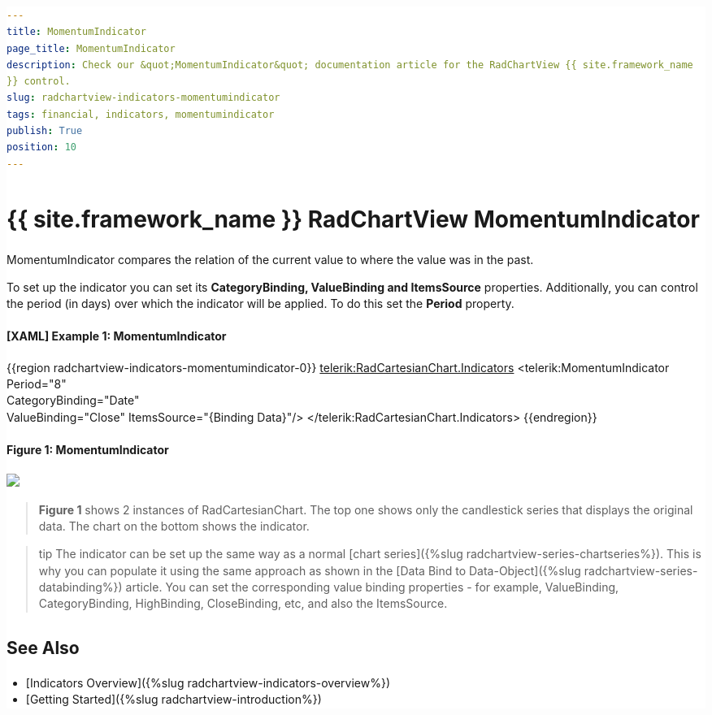 ```yaml
---
title: MomentumIndicator
page_title: MomentumIndicator
description: Check our &quot;MomentumIndicator&quot; documentation article for the RadChartView {{ site.framework_name }} control.
slug: radchartview-indicators-momentumindicator
tags: financial, indicators, momentumindicator
publish: True
position: 10
---
```


# {{ site.framework_name }} RadChartView MomentumIndicator

MomentumIndicator compares the relation of the current value to where the value was in the past.

To set up the indicator you can set its __CategoryBinding, ValueBinding and ItemsSource__ properties. Additionally, you can control the period (in days) over which the indicator will be applied. To do this set the __Period__ property.

#### __[XAML] Example 1: MomentumIndicator__
{{region radchartview-indicators-momentumindicator-0}}
	 <telerik:RadCartesianChart.Indicators>
		<telerik:MomentumIndicator Period="8" 													
								   CategoryBinding="Date"                                             
								   ValueBinding="Close"
								   ItemsSource="{Binding Data}"/>
	</telerik:RadCartesianChart.Indicators>
{{endregion}}

#### Figure 1: MomentumIndicator
<img src="images/radchartview-indicators-momentumindicator-0.png" style="width: 80%;">

> __Figure 1__ shows 2 instances of RadCartesianChart. The top one shows only the candlestick series that displays the original data. The chart on the bottom shows the indicator.

>tip The indicator can be set up the same way as a normal [chart series]({%slug radchartview-series-chartseries%}). This is why you can populate it using the same approach as shown in the [Data Bind to Data-Object]({%slug radchartview-series-databinding%}) article. You can set the corresponding value binding properties - for example, ValueBinding, CategoryBinding, HighBinding, CloseBinding, etc, and also the ItemsSource.

## See Also
* [Indicators Overview]({%slug radchartview-indicators-overview%})
* [Getting Started]({%slug radchartview-introduction%})